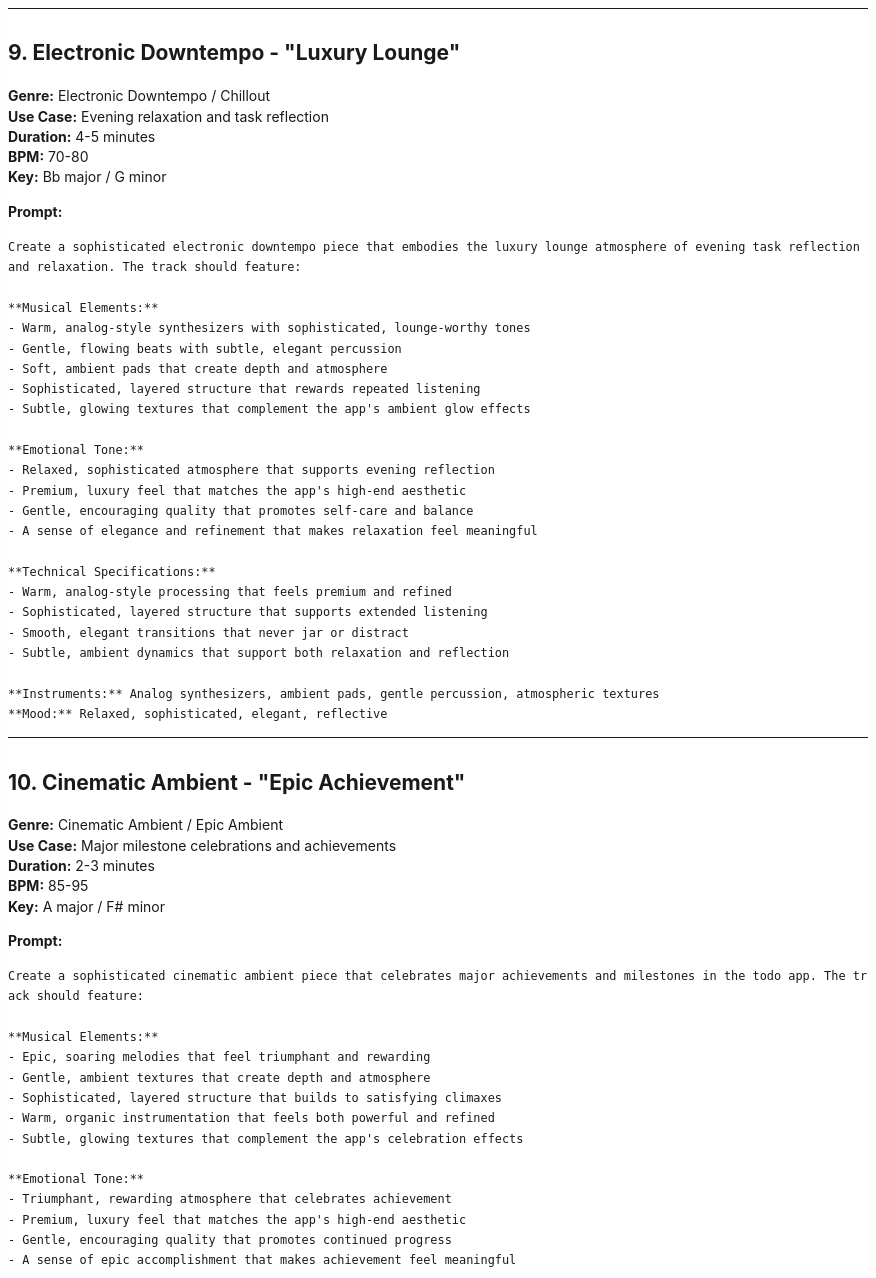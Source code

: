 
---

## 9. **Electronic Downtempo - "Luxury Lounge"**
**Genre:** Electronic Downtempo / Chillout  
**Use Case:** Evening relaxation and task reflection  
**Duration:** 4-5 minutes  
**BPM:** 70-80  
**Key:** Bb major / G minor  

**Prompt:**
```
Create a sophisticated electronic downtempo piece that embodies the luxury lounge atmosphere of evening task reflection and relaxation. The track should feature:

**Musical Elements:**
- Warm, analog-style synthesizers with sophisticated, lounge-worthy tones
- Gentle, flowing beats with subtle, elegant percussion
- Soft, ambient pads that create depth and atmosphere
- Sophisticated, layered structure that rewards repeated listening
- Subtle, glowing textures that complement the app's ambient glow effects

**Emotional Tone:**
- Relaxed, sophisticated atmosphere that supports evening reflection
- Premium, luxury feel that matches the app's high-end aesthetic
- Gentle, encouraging quality that promotes self-care and balance
- A sense of elegance and refinement that makes relaxation feel meaningful

**Technical Specifications:**
- Warm, analog-style processing that feels premium and refined
- Sophisticated, layered structure that supports extended listening
- Smooth, elegant transitions that never jar or distract
- Subtle, ambient dynamics that support both relaxation and reflection

**Instruments:** Analog synthesizers, ambient pads, gentle percussion, atmospheric textures
**Mood:** Relaxed, sophisticated, elegant, reflective
```

---

## 10. **Cinematic Ambient - "Epic Achievement"**
**Genre:** Cinematic Ambient / Epic Ambient  
**Use Case:** Major milestone celebrations and achievements  
**Duration:** 2-3 minutes  
**BPM:** 85-95  
**Key:** A major / F# minor  

**Prompt:**
```
Create a sophisticated cinematic ambient piece that celebrates major achievements and milestones in the todo app. The track should feature:

**Musical Elements:**
- Epic, soaring melodies that feel triumphant and rewarding
- Gentle, ambient textures that create depth and atmosphere
- Sophisticated, layered structure that builds to satisfying climaxes
- Warm, organic instrumentation that feels both powerful and refined
- Subtle, glowing textures that complement the app's celebration effects

**Emotional Tone:**
- Triumphant, rewarding atmosphere that celebrates achievement
- Premium, luxury feel that matches the app's high-end aesthetic
- Gentle, encouraging quality that promotes continued progress
- A sense of epic accomplishment that makes achievement feel meaningful

```